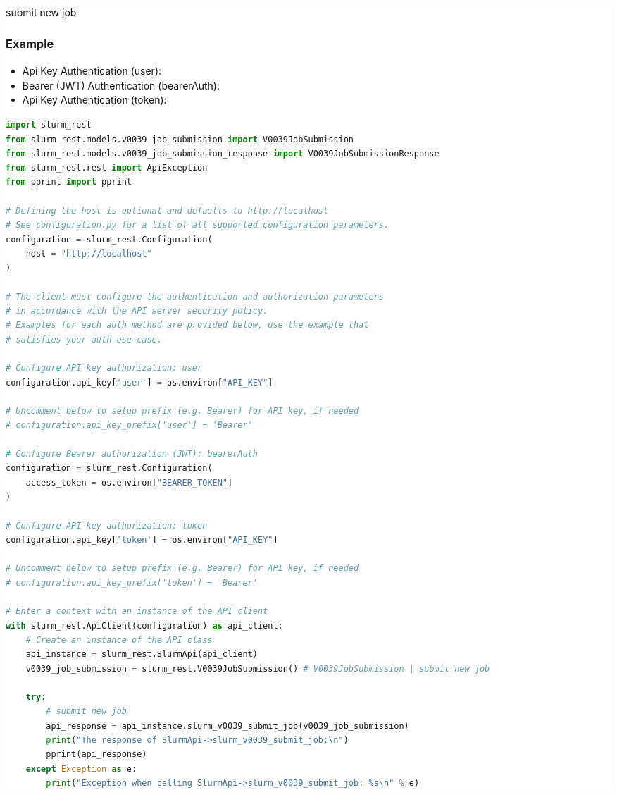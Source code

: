 submit new job

### Example

* Api Key Authentication (user):
* Bearer (JWT) Authentication (bearerAuth):
* Api Key Authentication (token):

```python
import slurm_rest
from slurm_rest.models.v0039_job_submission import V0039JobSubmission
from slurm_rest.models.v0039_job_submission_response import V0039JobSubmissionResponse
from slurm_rest.rest import ApiException
from pprint import pprint

# Defining the host is optional and defaults to http://localhost
# See configuration.py for a list of all supported configuration parameters.
configuration = slurm_rest.Configuration(
    host = "http://localhost"
)

# The client must configure the authentication and authorization parameters
# in accordance with the API server security policy.
# Examples for each auth method are provided below, use the example that
# satisfies your auth use case.

# Configure API key authorization: user
configuration.api_key['user'] = os.environ["API_KEY"]

# Uncomment below to setup prefix (e.g. Bearer) for API key, if needed
# configuration.api_key_prefix['user'] = 'Bearer'

# Configure Bearer authorization (JWT): bearerAuth
configuration = slurm_rest.Configuration(
    access_token = os.environ["BEARER_TOKEN"]
)

# Configure API key authorization: token
configuration.api_key['token'] = os.environ["API_KEY"]

# Uncomment below to setup prefix (e.g. Bearer) for API key, if needed
# configuration.api_key_prefix['token'] = 'Bearer'

# Enter a context with an instance of the API client
with slurm_rest.ApiClient(configuration) as api_client:
    # Create an instance of the API class
    api_instance = slurm_rest.SlurmApi(api_client)
    v0039_job_submission = slurm_rest.V0039JobSubmission() # V0039JobSubmission | submit new job

    try:
        # submit new job
        api_response = api_instance.slurm_v0039_submit_job(v0039_job_submission)
        print("The response of SlurmApi->slurm_v0039_submit_job:\n")
        pprint(api_response)
    except Exception as e:
        print("Exception when calling SlurmApi->slurm_v0039_submit_job: %s\n" % e)
```
